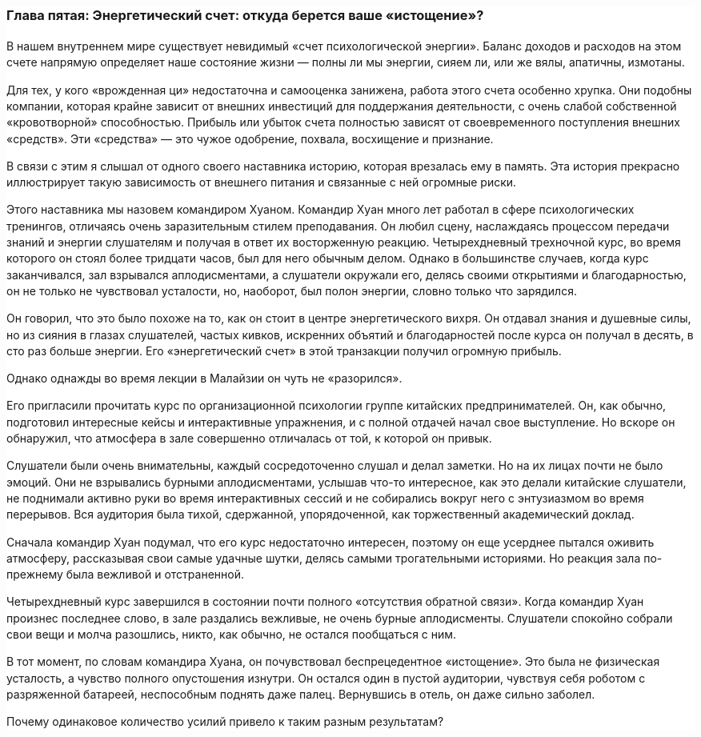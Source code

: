### **Глава пятая: Энергетический счет: откуда берется ваше «истощение»?**

В нашем внутреннем мире существует невидимый «счет психологической энергии». Баланс доходов и расходов на этом счете напрямую определяет наше состояние жизни — полны ли мы энергии, сияем ли, или же вялы, апатичны, измотаны.

Для тех, у кого «врожденная ци» недостаточна и самооценка занижена, работа этого счета особенно хрупка. Они подобны компании, которая крайне зависит от внешних инвестиций для поддержания деятельности, с очень слабой собственной «кровотворной» способностью. Прибыль или убыток счета полностью зависят от своевременного поступления внешних «средств». Эти «средства» — это чужое одобрение, похвала, восхищение и признание.

В связи с этим я слышал от одного своего наставника историю, которая врезалась ему в память. Эта история прекрасно иллюстрирует такую зависимость от внешнего питания и связанные с ней огромные риски.

Этого наставника мы назовем командиром Хуаном. Командир Хуан много лет работал в сфере психологических тренингов, отличаясь очень заразительным стилем преподавания. Он любил сцену, наслаждаясь процессом передачи знаний и энергии слушателям и получая в ответ их восторженную реакцию. Четырехдневный трехночной курс, во время которого он стоял более тридцати часов, был для него обычным делом. Однако в большинстве случаев, когда курс заканчивался, зал взрывался аплодисментами, а слушатели окружали его, делясь своими открытиями и благодарностью, он не только не чувствовал усталости, но, наоборот, был полон энергии, словно только что зарядился.

Он говорил, что это было похоже на то, как он стоит в центре энергетического вихря. Он отдавал знания и душевные силы, но из сияния в глазах слушателей, частых кивков, искренних объятий и благодарностей после курса он получал в десять, в сто раз больше энергии. Его «энергетический счет» в этой транзакции получил огромную прибыль.

Однако однажды во время лекции в Малайзии он чуть не «разорился».

Его пригласили прочитать курс по организационной психологии группе китайских предпринимателей. Он, как обычно, подготовил интересные кейсы и интерактивные упражнения, и с полной отдачей начал свое выступление. Но вскоре он обнаружил, что атмосфера в зале совершенно отличалась от той, к которой он привык.

Слушатели были очень внимательны, каждый сосредоточенно слушал и делал заметки. Но на их лицах почти не было эмоций. Они не взрывались бурными аплодисментами, услышав что-то интересное, как это делали китайские слушатели, не поднимали активно руки во время интерактивных сессий и не собирались вокруг него с энтузиазмом во время перерывов. Вся аудитория была тихой, сдержанной, упорядоченной, как торжественный академический доклад.

Сначала командир Хуан подумал, что его курс недостаточно интересен, поэтому он еще усерднее пытался оживить атмосферу, рассказывая свои самые удачные шутки, делясь самыми трогательными историями. Но реакция зала по-прежнему была вежливой и отстраненной.

Четырехдневный курс завершился в состоянии почти полного «отсутствия обратной связи». Когда командир Хуан произнес последнее слово, в зале раздались вежливые, не очень бурные аплодисменты. Слушатели спокойно собрали свои вещи и молча разошлись, никто, как обычно, не остался пообщаться с ним.

В тот момент, по словам командира Хуана, он почувствовал беспрецедентное «истощение». Это была не физическая усталость, а чувство полного опустошения изнутри. Он остался один в пустой аудитории, чувствуя себя роботом с разряженной батареей, неспособным поднять даже палец. Вернувшись в отель, он даже сильно заболел.

Почему одинаковое количество усилий привело к таким разным результатам?
